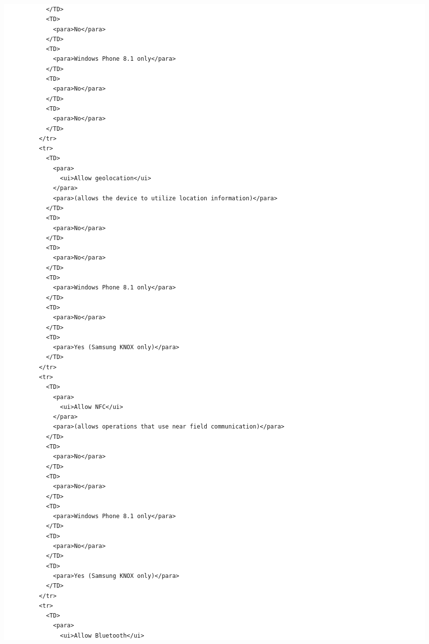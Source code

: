                 </TD>
                <TD>
                  <para>No</para>
                </TD>
                <TD>
                  <para>Windows Phone 8.1 only</para>
                </TD>
                <TD>
                  <para>No</para>
                </TD>
                <TD>
                  <para>No</para>
                </TD>
              </tr>
              <tr>
                <TD>
                  <para>
                    <ui>Allow geolocation</ui>
                  </para>
                  <para>(allows the device to utilize location information)</para>
                </TD>
                <TD>
                  <para>No</para>
                </TD>
                <TD>
                  <para>No</para>
                </TD>
                <TD>
                  <para>Windows Phone 8.1 only</para>
                </TD>
                <TD>
                  <para>No</para>
                </TD>
                <TD>
                  <para>Yes (Samsung KNOX only)</para>
                </TD>
              </tr>
              <tr>
                <TD>
                  <para>
                    <ui>Allow NFC</ui>
                  </para>
                  <para>(allows operations that use near field communication)</para>
                </TD>
                <TD>
                  <para>No</para>
                </TD>
                <TD>
                  <para>No</para>
                </TD>
                <TD>
                  <para>Windows Phone 8.1 only</para>
                </TD>
                <TD>
                  <para>No</para>
                </TD>
                <TD>
                  <para>Yes (Samsung KNOX only)</para>
                </TD>
              </tr>
              <tr>
                <TD>
                  <para>
                    <ui>Allow Bluetooth</ui>